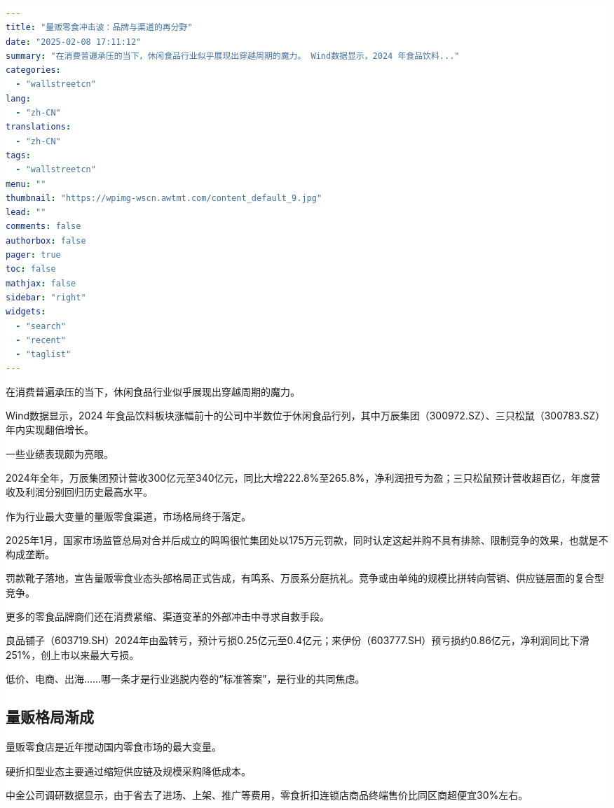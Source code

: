 ```yaml
---
title: "量贩零食冲击波：品牌与渠道的再分野"
date: "2025-02-08 17:11:12"
summary: "在消费普遍承压的当下，休闲食品行业似乎展现出穿越周期的魔力。 Wind数据显示，2024 年食品饮料..."
categories:
  - "wallstreetcn"
lang:
  - "zh-CN"
translations:
  - "zh-CN"
tags:
  - "wallstreetcn"
menu: ""
thumbnail: "https://wpimg-wscn.awtmt.com/content_default_9.jpg"
lead: ""
comments: false
authorbox: false
pager: true
toc: false
mathjax: false
sidebar: "right"
widgets:
  - "search"
  - "recent"
  - "taglist"
---
```


在消费普遍承压的当下，休闲食品行业似乎展现出穿越周期的魔力。

Wind数据显示，2024 年食品饮料板块涨幅前十的公司中半数位于休闲食品行列，其中万辰集团（300972.SZ）、三只松鼠（300783.SZ）年内实现翻倍增长。

一些业绩表现颇为亮眼。

2024年全年，万辰集团预计营收300亿元至340亿元，同比大增222.8%至265.8%，净利润扭亏为盈；三只松鼠预计营收超百亿，年度营收及利润分别回归历史最高水平。

作为行业最大变量的量贩零食渠道，市场格局终于落定。

2025年1月，国家市场监管总局对合并后成立的鸣鸣很忙集团处以175万元罚款，同时认定这起并购不具有排除、限制竞争的效果，也就是不构成垄断。

罚款靴子落地，宣告量贩零食业态头部格局正式告成，有鸣系、万辰系分庭抗礼。竞争或由单纯的规模比拼转向营销、供应链层面的复合型竞争。

更多的零食品牌商们还在消费紧缩、渠道变革的外部冲击中寻求自救手段。

良品铺子（603719.SH）2024年由盈转亏，预计亏损0.25亿元至0.4亿元；来伊份（603777.SH）预亏损约0.86亿元，净利润同比下滑251%，创上市以来最大亏损。

低价、电商、出海……哪一条才是行业逃脱内卷的“标准答案”，是行业的共同焦虑。

量贩格局渐成
------

量贩零食店是近年搅动国内零食市场的最大变量。

硬折扣型业态主要通过缩短供应链及规模采购降低成本。

中金公司调研数据显示，由于省去了进场、上架、推广等费用，零食折扣连锁店商品终端售价比同区商超便宜30%左右。
